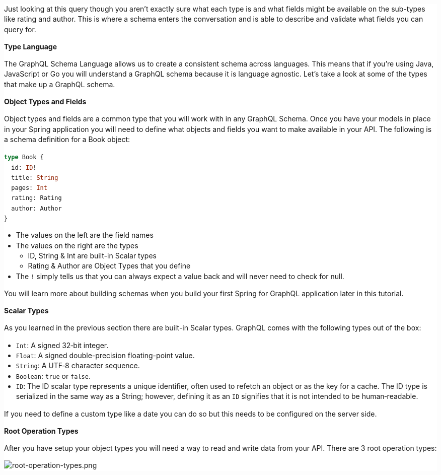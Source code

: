 Just looking at this query though you aren’t exactly sure what each type is and what fields might be available on the sub-types like rating and author. This is where a schema enters the conversation and is able to describe and validate what fields you can query for.

**Type Language**

The GraphQL Schema Language allows us to create a consistent schema across languages. This means that if you’re using Java, JavaScript or Go you will understand a GraphQL schema because it is language agnostic. Let’s take a look at some of the types that make up a GraphQL schema.

**Object Types and Fields**

Object types and fields are a common type that you will work with in any GraphQL Schema. Once you have your models in place in your Spring application you will need to define what objects and fields you want to make available in your API. The following is a schema definition for a Book object:

```graphql
type Book {
  id: ID!
  title: String
  pages: Int
  rating: Rating
  author: Author
}
```

- The values on the left are the field names
- The values on the right are the types
  - ID, String & Int are built-in Scalar types
  - Rating & Author are Object Types that you define
- The `!` simply tells us that you can always expect a value back and will never need to check for null.

You will learn more about building schemas when you build your first Spring for GraphQL application later in this tutorial.

**Scalar Types**

As you learned in the previous section there are built-in Scalar types. GraphQL comes with the following types out of the box:

- `Int`: A signed 32‐bit integer.
- `Float`: A signed double-precision floating-point value.
- `String`: A UTF‐8 character sequence.
- `Boolean`: `true` or `false`.
- `ID`: The ID scalar type represents a unique identifier, often used to refetch an object or as the key for a cache. The ID type is serialized in the same way as a String; however, defining it as an `ID` signifies that it is not intended to be human‐readable.

If you need to define a custom type like a date you can do so but this needs to be configured on the server side.

**Root Operation Types**

After you have setup your object types you will need a way to read and write data from your API. There are 3 root operation types:

![root-operation-types.png](GraphQL%20Spring%20Boot%20Up%20and%20Running%20with%20Spring%20for%20effeb101351942f68ee376d3f31e70a5/root-operation-types.png)
